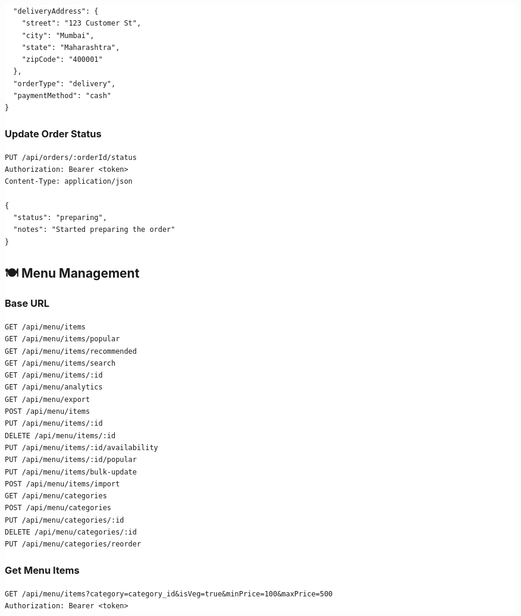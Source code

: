 ```http
  "deliveryAddress": {
    "street": "123 Customer St",
    "city": "Mumbai",
    "state": "Maharashtra",
    "zipCode": "400001"
  },
  "orderType": "delivery",
  "paymentMethod": "cash"
}
```

### Update Order Status
```http
PUT /api/orders/:orderId/status
Authorization: Bearer <token>
Content-Type: application/json

{
  "status": "preparing",
  "notes": "Started preparing the order"
}
```

## 🍽️ Menu Management

### Base URL
```
GET /api/menu/items
GET /api/menu/items/popular
GET /api/menu/items/recommended
GET /api/menu/items/search
GET /api/menu/items/:id
GET /api/menu/analytics
GET /api/menu/export
POST /api/menu/items
PUT /api/menu/items/:id
DELETE /api/menu/items/:id
PUT /api/menu/items/:id/availability
PUT /api/menu/items/:id/popular
PUT /api/menu/items/bulk-update
POST /api/menu/items/import
GET /api/menu/categories
POST /api/menu/categories
PUT /api/menu/categories/:id
DELETE /api/menu/categories/:id
PUT /api/menu/categories/reorder
```

### Get Menu Items
```http
GET /api/menu/items?category=category_id&isVeg=true&minPrice=100&maxPrice=500
Authorization: Bearer <token>
```
